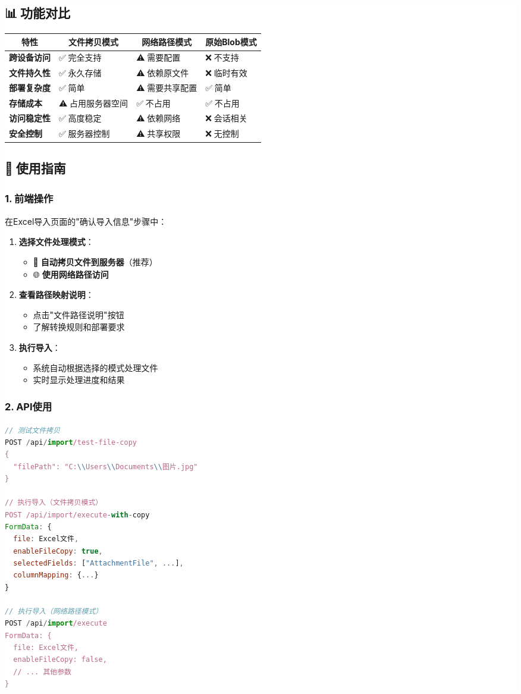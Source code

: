 ## 📊 **功能对比**

| 特性 | 文件拷贝模式 | 网络路径模式 | 原始Blob模式 |
|------|-------------|-------------|-------------|
| **跨设备访问** | ✅ 完全支持 | ⚠️ 需要配置 | ❌ 不支持 |
| **文件持久性** | ✅ 永久存储 | ⚠️ 依赖原文件 | ❌ 临时有效 |
| **部署复杂度** | ✅ 简单 | ⚠️ 需要共享配置 | ✅ 简单 |
| **存储成本** | ⚠️ 占用服务器空间 | ✅ 不占用 | ✅ 不占用 |
| **访问稳定性** | ✅ 高度稳定 | ⚠️ 依赖网络 | ❌ 会话相关 |
| **安全控制** | ✅ 服务器控制 | ⚠️ 共享权限 | ❌ 无控制 |

## 🚀 **使用指南**

### **1. 前端操作**

在Excel导入页面的"确认导入信息"步骤中：

1. **选择文件处理模式**：
   - 🔄 **自动拷贝文件到服务器**（推荐）
   - 🌐 **使用网络路径访问**

2. **查看路径映射说明**：
   - 点击"文件路径说明"按钮
   - 了解转换规则和部署要求

3. **执行导入**：
   - 系统自动根据选择的模式处理文件
   - 实时显示处理进度和结果

### **2. API使用**

```javascript
// 测试文件拷贝
POST /api/import/test-file-copy
{
  "filePath": "C:\\Users\\Documents\\图片.jpg"
}

// 执行导入（文件拷贝模式）
POST /api/import/execute-with-copy
FormData: {
  file: Excel文件,
  enableFileCopy: true,
  selectedFields: ["AttachmentFile", ...],
  columnMapping: {...}
}

// 执行导入（网络路径模式）
POST /api/import/execute
FormData: {
  file: Excel文件,
  enableFileCopy: false,
  // ... 其他参数
}
```
